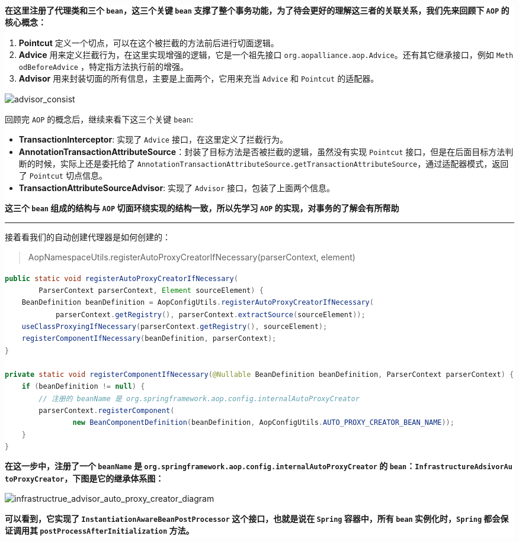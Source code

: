 
**在这里注册了代理类和三个 `bean`，这三个关键 `bean` 支撑了整个事务功能，为了待会更好的理解这三者的关联关系，我们先来回顾下 `AOP` 的核心概念：**

1. **Pointcut**
定义一个切点，可以在这个被拦截的方法前后进行切面逻辑。
2. **Advice**
用来定义拦截行为，在这里实现增强的逻辑，它是一个祖先接口 `org.aopalliance.aop.Advice`。还有其它继承接口，例如 `MethodBeforeAdvice` ，特定指方法执行前的增强。
3. **Advisor**
用来封装切面的所有信息，主要是上面两个，它用来充当 `Advice` 和 `Pointcut` 的适配器。

![advisor_consist](http://www.justdojava.com/assets/images/2019/java/image_yjq/Spring/spring9/advisor_consist.png)

回顾完 `AOP` 的概念后，继续来看下这三个关键 `bean`:

- **TransactionInterceptor**: 实现了 `Advice` 接口，在这里定义了拦截行为。
- **AnnotationTransactionAttributeSource**：封装了目标方法是否被拦截的逻辑，虽然没有实现 `Pointcut` 接口，但是在后面目标方法判断的时候，实际上还是委托给了 `AnnotationTransactionAttributeSource.getTransactionAttributeSource`，通过适配器模式，返回了 `Pointcut` 切点信息。
- **TransactionAttributeSourceAdvisor**: 实现了 `Advisor` 接口，包装了上面两个信息。

**这三个 `bean` 组成的结构与 `AOP` 切面环绕实现的结构一致，所以先学习 `AOP` 的实现，对事务的了解会有所帮助**

---

接着看我们的自动创建代理器是如何创建的：

> AopNamespaceUtils.registerAutoProxyCreatorIfNecessary(parserContext, element)

```java
public static void registerAutoProxyCreatorIfNecessary(
		ParserContext parserContext, Element sourceElement) {
	BeanDefinition beanDefinition = AopConfigUtils.registerAutoProxyCreatorIfNecessary(
			parserContext.getRegistry(), parserContext.extractSource(sourceElement));
	useClassProxyingIfNecessary(parserContext.getRegistry(), sourceElement);
	registerComponentIfNecessary(beanDefinition, parserContext);
}

private static void registerComponentIfNecessary(@Nullable BeanDefinition beanDefinition, ParserContext parserContext) {
	if (beanDefinition != null) {
	    // 注册的 beanName 是 org.springframework.aop.config.internalAutoProxyCreator
		parserContext.registerComponent(
				new BeanComponentDefinition(beanDefinition, AopConfigUtils.AUTO_PROXY_CREATOR_BEAN_NAME));
	}
}
```

**在这一步中，注册了一个 `beanName` 是 `org.springframework.aop.config.internalAutoProxyCreator` 的 `bean`：`InfrastructureAdsivorAutoProxyCreator`，下图是它的继承体系图：**

![infrastructrue_advisor_auto_proxy_creator_diagram](http://www.justdojava.com/assets/images/2019/java/image_yjq/Spring/spring9/infrastructrue_advisor_auto_proxy_creator_diagram.png)

**可以看到，它实现了 `InstantiationAwareBeanPostProcessor` 这个接口，也就是说在 `Spring` 容器中，所有 `bean` 实例化时，`Spring` 都会保证调用其 `postProcessAfterInitialization` 方法。**
